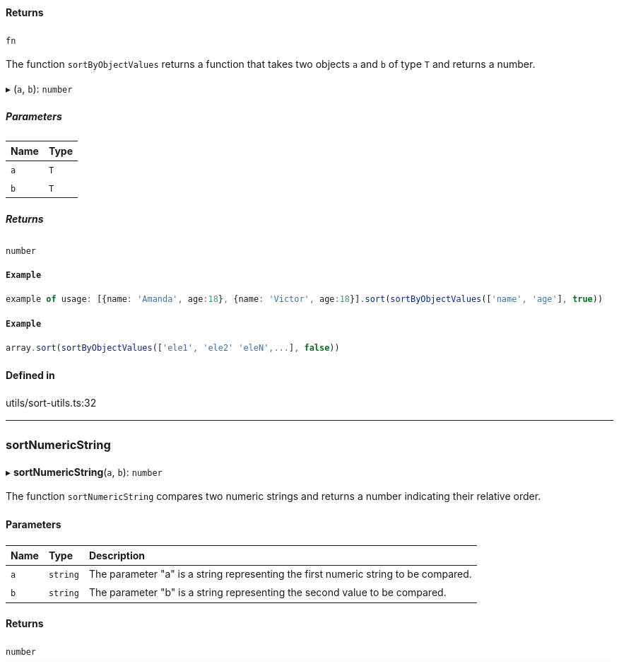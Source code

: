 #### Returns

`fn`

The function `sortByObjectValues` returns a function that takes two objects `a` and `b` of type `T` and returns a number.

▸ (`a`, `b`): `number`

##### Parameters

| Name | Type |
| :------ | :------ |
| `a` | `T` |
| `b` | `T` |

##### Returns

`number`

**`Example`**

```ts
example of usage: [{name: 'Amanda', age:18}, {name: 'Victor', age:18}].sort(sortByObjectValues(['name', 'age'], true))
```

**`Example`**

```ts
array.sort(sortByObjectValues(['ele1', 'ele2' 'eleN',...], false))
```

#### Defined in

utils/sort-utils.ts:32

___

### sortNumericString

▸ **sortNumericString**(`a`, `b`): `number`

The function `sortNumericString` compares two numeric strings and returns a number indicating their relative order.

#### Parameters

| Name | Type | Description |
| :------ | :------ | :------ |
| `a` | `string` | The parameter "a" is a string representing the first numeric string to be compared. |
| `b` | `string` | The parameter "b" is a string representing the second value to be compared. |

#### Returns

`number`
